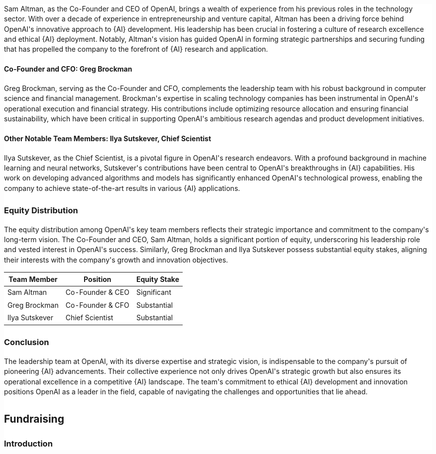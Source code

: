 Sam Altman, as the Co-Founder and CEO of OpenAI, brings a wealth of experience from his previous roles in the technology sector. With over a decade of experience in entrepreneurship and venture capital, Altman has been a driving force behind OpenAI's innovative approach to {AI} development. His leadership has been crucial in fostering a culture of research excellence and ethical {AI} deployment. Notably, Altman's vision has guided OpenAI in forming strategic partnerships and securing funding that has propelled the company to the forefront of {AI} research and application.

#### Co-Founder and CFO: Greg Brockman

Greg Brockman, serving as the Co-Founder and CFO, complements the leadership team with his robust background in computer science and financial management. Brockman's expertise in scaling technology companies has been instrumental in OpenAI's operational execution and financial strategy. His contributions include optimizing resource allocation and ensuring financial sustainability, which have been critical in supporting OpenAI's ambitious research agendas and product development initiatives.

#### Other Notable Team Members: Ilya Sutskever, Chief Scientist

Ilya Sutskever, as the Chief Scientist, is a pivotal figure in OpenAI's research endeavors. With a profound background in machine learning and neural networks, Sutskever's contributions have been central to OpenAI's breakthroughs in {AI} capabilities. His work on developing advanced algorithms and models has significantly enhanced OpenAI's technological prowess, enabling the company to achieve state-of-the-art results in various {AI} applications.

### Equity Distribution

The equity distribution among OpenAI's key team members reflects their strategic importance and commitment to the company's long-term vision. The Co-Founder and CEO, Sam Altman, holds a significant portion of equity, underscoring his leadership role and vested interest in OpenAI's success. Similarly, Greg Brockman and Ilya Sutskever possess substantial equity stakes, aligning their interests with the company's growth and innovation objectives.

| Team Member       | Position         | Equity Stake |
|-------------------|------------------|--------------|
| Sam Altman        | Co-Founder & CEO | Significant  |
| Greg Brockman     | Co-Founder & CFO | Substantial  |
| Ilya Sutskever    | Chief Scientist  | Substantial  |

### Conclusion

The leadership team at OpenAI, with its diverse expertise and strategic vision, is indispensable to the company's pursuit of pioneering {AI} advancements. Their collective experience not only drives OpenAI's strategic growth but also ensures its operational excellence in a competitive {AI} landscape. The team's commitment to ethical {AI} development and innovation positions OpenAI as a leader in the field, capable of navigating the challenges and opportunities that lie ahead.

## Fundraising

### Introduction
